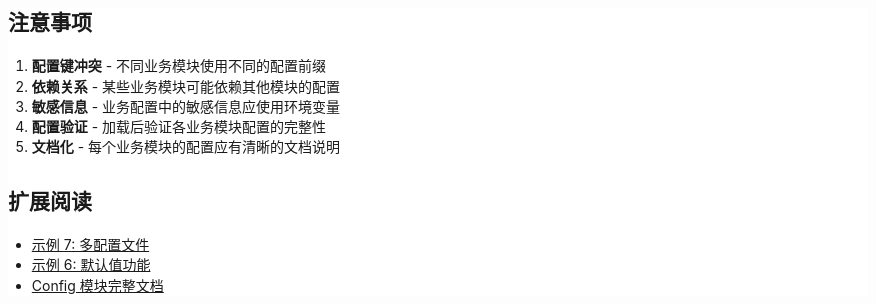 ## 注意事项

1. **配置键冲突** - 不同业务模块使用不同的配置前缀
2. **依赖关系** - 某些业务模块可能依赖其他模块的配置
3. **敏感信息** - 业务配置中的敏感信息应使用环境变量
4. **配置验证** - 加载后验证各业务模块配置的完整性
5. **文档化** - 每个业务模块的配置应有清晰的文档说明

## 扩展阅读

- [示例 7: 多配置文件](../07_multiple_files/)
- [示例 6: 默认值功能](../06_default_values/)
- [Config 模块完整文档](../../README.md)


